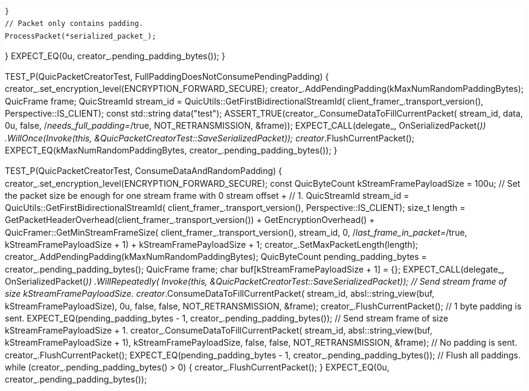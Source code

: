     }
    // Packet only contains padding.
    ProcessPacket(*serialized_packet_);
  }
  EXPECT_EQ(0u, creator_.pending_padding_bytes());
}

TEST_P(QuicPacketCreatorTest, FullPaddingDoesNotConsumePendingPadding) {
  creator_.set_encryption_level(ENCRYPTION_FORWARD_SECURE);
  creator_.AddPendingPadding(kMaxNumRandomPaddingBytes);
  QuicFrame frame;
  QuicStreamId stream_id = QuicUtils::GetFirstBidirectionalStreamId(
      client_framer_.transport_version(), Perspective::IS_CLIENT);
  const std::string data("test");
  ASSERT_TRUE(creator_.ConsumeDataToFillCurrentPacket(
      stream_id, data, 0u, false,
      /*needs_full_padding=*/true, NOT_RETRANSMISSION, &frame));
  EXPECT_CALL(delegate_, OnSerializedPacket(_))
      .WillOnce(Invoke(this, &QuicPacketCreatorTest::SaveSerializedPacket));
  creator_.FlushCurrentPacket();
  EXPECT_EQ(kMaxNumRandomPaddingBytes, creator_.pending_padding_bytes());
}

TEST_P(QuicPacketCreatorTest, ConsumeDataAndRandomPadding) {
  creator_.set_encryption_level(ENCRYPTION_FORWARD_SECURE);
  const QuicByteCount kStreamFramePayloadSize = 100u;
  // Set the packet size be enough for one stream frame with 0 stream offset +
  // 1.
  QuicStreamId stream_id = QuicUtils::GetFirstBidirectionalStreamId(
      client_framer_.transport_version(), Perspective::IS_CLIENT);
  size_t length =
      GetPacketHeaderOverhead(client_framer_.transport_version()) +
      GetEncryptionOverhead() +
      QuicFramer::GetMinStreamFrameSize(
          client_framer_.transport_version(), stream_id, 0,
          /*last_frame_in_packet=*/true, kStreamFramePayloadSize + 1) +
      kStreamFramePayloadSize + 1;
  creator_.SetMaxPacketLength(length);
  creator_.AddPendingPadding(kMaxNumRandomPaddingBytes);
  QuicByteCount pending_padding_bytes = creator_.pending_padding_bytes();
  QuicFrame frame;
  char buf[kStreamFramePayloadSize + 1] = {};
  EXPECT_CALL(delegate_, OnSerializedPacket(_))
      .WillRepeatedly(
          Invoke(this, &QuicPacketCreatorTest::SaveSerializedPacket));
  // Send stream frame of size kStreamFramePayloadSize.
  creator_.ConsumeDataToFillCurrentPacket(
      stream_id, absl::string_view(buf, kStreamFramePayloadSize), 0u, false,
      false, NOT_RETRANSMISSION, &frame);
  creator_.FlushCurrentPacket();
  // 1 byte padding is sent.
  EXPECT_EQ(pending_padding_bytes - 1, creator_.pending_padding_bytes());
  // Send stream frame of size kStreamFramePayloadSize + 1.
  creator_.ConsumeDataToFillCurrentPacket(
      stream_id, absl::string_view(buf, kStreamFramePayloadSize + 1),
      kStreamFramePayloadSize, false, false, NOT_RETRANSMISSION, &frame);
  // No padding is sent.
  creator_.FlushCurrentPacket();
  EXPECT_EQ(pending_padding_bytes - 1, creator_.pending_padding_bytes());
  // Flush all paddings.
  while (creator_.pending_padding_bytes() > 0) {
    creator_.FlushCurrentPacket();
  }
  EXPECT_EQ(0u, creator_.pending_padding_bytes());